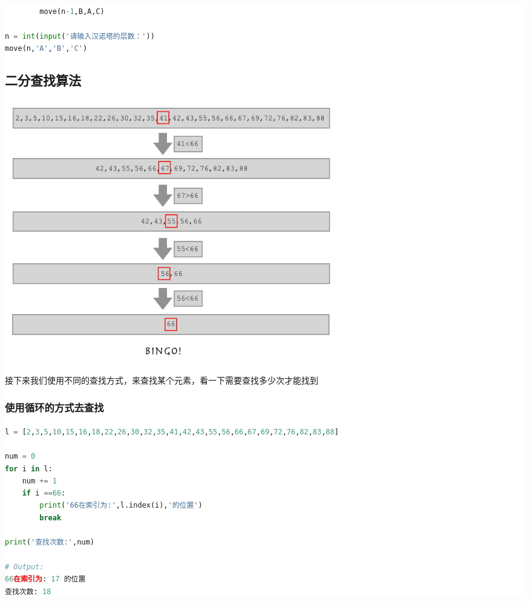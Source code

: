 ```python
        move(n-1,B,A,C)

n = int(input('请输入汉诺塔的层数：'))
move(n,'A','B','C')
```

## 二分查找算法

<img src="06.%E5%88%9D%E8%AF%86%E7%AE%97%E6%B3%95/image-20241009161706993.png" alt="image-20241009161706993" style="zoom:80%;" />

接下来我们使用不同的查找方式，来查找某个元素，看一下需要查找多少次才能找到

### 使用循环的方式去查找

```python
l = [2,3,5,10,15,16,18,22,26,30,32,35,41,42,43,55,56,66,67,69,72,76,82,83,88]

num = 0
for i in l:
    num += 1
    if i ==66:
        print('66在索引为:',l.index(i),'的位置')
        break

print('查找次数:',num)

# Output:
66在索引为: 17 的位置
查找次数: 18
```
